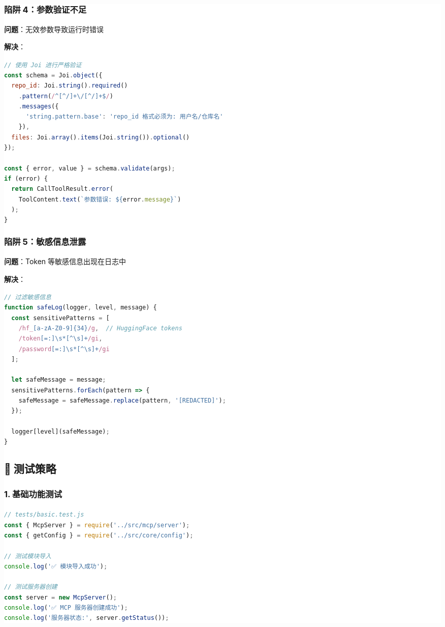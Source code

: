 ### 陷阱 4：参数验证不足

**问题**：无效参数导致运行时错误

**解决**：
```javascript
// 使用 Joi 进行严格验证
const schema = Joi.object({
  repo_id: Joi.string().required()
    .pattern(/^[^/]+\/[^/]+$/)
    .messages({
      'string.pattern.base': 'repo_id 格式必须为: 用户名/仓库名'
    }),
  files: Joi.array().items(Joi.string()).optional()
});

const { error, value } = schema.validate(args);
if (error) {
  return CallToolResult.error(
    ToolContent.text(`参数错误: ${error.message}`)
  );
}
```

### 陷阱 5：敏感信息泄露

**问题**：Token 等敏感信息出现在日志中

**解决**：
```javascript
// 过滤敏感信息
function safeLog(logger, level, message) {
  const sensitivePatterns = [
    /hf_[a-zA-Z0-9]{34}/g,  // HuggingFace tokens
    /token[=:]\s*[^\s]+/gi,
    /password[=:]\s*[^\s]+/gi
  ];
  
  let safeMessage = message;
  sensitivePatterns.forEach(pattern => {
    safeMessage = safeMessage.replace(pattern, '[REDACTED]');
  });
  
  logger[level](safeMessage);
}
```

## 🧪 测试策略

### 1. 基础功能测试

```javascript
// tests/basic.test.js
const { McpServer } = require('../src/mcp/server');
const { getConfig } = require('../src/core/config');

// 测试模块导入
console.log('✅ 模块导入成功');

// 测试服务器创建
const server = new McpServer();
console.log('✅ MCP 服务器创建成功');
console.log('服务器状态:', server.getStatus());
```
